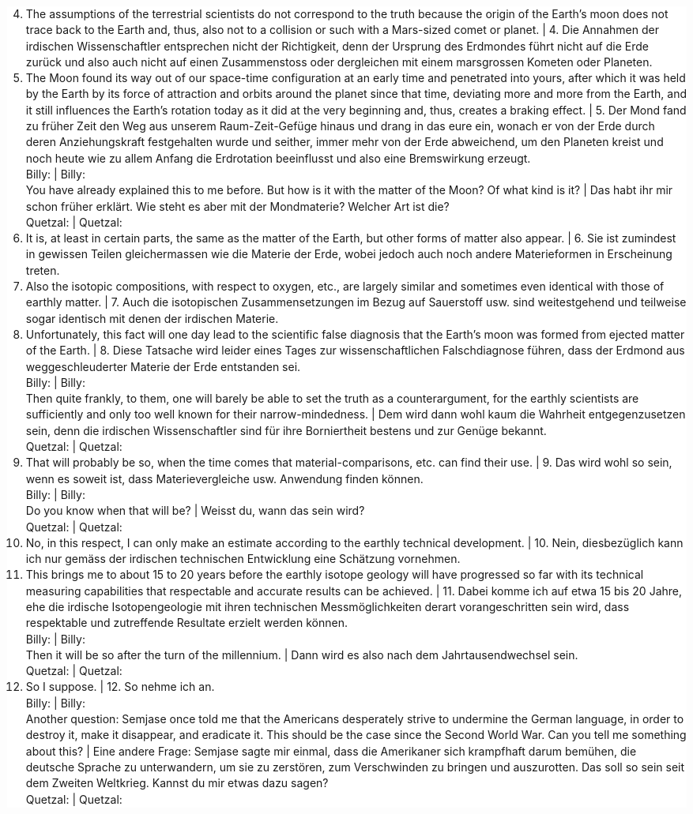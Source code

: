 4. The assumptions of the terrestrial scientists do not correspond to the truth because the origin of the Earth’s moon does not trace back to the Earth and, thus, also not to a collision or such with a Mars-sized comet or planet.  | 4. Die Annahmen der irdischen Wissenschaftler entsprechen nicht der Richtigkeit, denn der Ursprung des Erdmondes führt nicht auf die Erde zurück und also auch nicht auf einen Zusammenstoss oder dergleichen mit einem marsgrossen Kometen oder Planeten.   
5. The Moon found its way out of our space-time configuration at an early time and penetrated into yours, after which it was held by the Earth by its force of attraction and orbits around the planet since that time, deviating more and more from the Earth, and it still influences the Earth’s rotation today as it did at the very beginning and, thus, creates a braking effect.  | 5. Der Mond fand zu früher Zeit den Weg aus unserem Raum-Zeit-Gefüge hinaus und drang in das eure ein, wonach er von der Erde durch deren Anziehungskraft festgehalten wurde und seither, immer mehr von der Erde abweichend, um den Planeten kreist und noch heute wie zu allem Anfang die Erdrotation beeinflusst und also eine Bremswirkung erzeugt.   
Billy:  | Billy:   
You have already explained this to me before. But how is it with the matter of the Moon? Of what kind is it?  | Das habt ihr mir schon früher erklärt. Wie steht es aber mit der Mondmaterie? Welcher Art ist die?   
Quetzal:  | Quetzal:   
6. It is, at least in certain parts, the same as the matter of the Earth, but other forms of matter also appear.  | 6. Sie ist zumindest in gewissen Teilen gleichermassen wie die Materie der Erde, wobei jedoch auch noch andere Materieformen in Erscheinung treten.   
7. Also the isotopic compositions, with respect to oxygen, etc., are largely similar and sometimes even identical with those of earthly matter.  | 7. Auch die isotopischen Zusammensetzungen im Bezug auf Sauerstoff usw. sind weitestgehend und teilweise sogar identisch mit denen der irdischen Materie.   
8. Unfortunately, this fact will one day lead to the scientific false diagnosis that the Earth’s moon was formed from ejected matter of the Earth.  | 8. Diese Tatsache wird leider eines Tages zur wissenschaftlichen Falschdiagnose führen, dass der Erdmond aus weggeschleuderter Materie der Erde entstanden sei.   
Billy:  | Billy:   
Then quite frankly, to them, one will barely be able to set the truth as a counterargument, for the earthly scientists are sufficiently and only too well known for their narrow-mindedness.  | Dem wird dann wohl kaum die Wahrheit entgegenzusetzen sein, denn die irdischen Wissenschaftler sind für ihre Borniertheit bestens und zur Genüge bekannt.   
Quetzal:  | Quetzal:   
9. That will probably be so, when the time comes that material-comparisons, etc. can find their use.  | 9. Das wird wohl so sein, wenn es soweit ist, dass Materievergleiche usw. Anwendung finden können.   
Billy:  | Billy:   
Do you know when that will be?  | Weisst du, wann das sein wird?   
Quetzal:  | Quetzal:   
10. No, in this respect, I can only make an estimate according to the earthly technical development.  | 10. Nein, diesbezüglich kann ich nur gemäss der irdischen technischen Entwicklung eine Schätzung vornehmen.   
11. This brings me to about 15 to 20 years before the earthly isotope geology will have progressed so far with its technical measuring capabilities that respectable and accurate results can be achieved.  | 11. Dabei komme ich auf etwa 15 bis 20 Jahre, ehe die irdische Isotopengeologie mit ihren technischen Messmöglichkeiten derart vorangeschritten sein wird, dass respektable und zutreffende Resultate erzielt werden können.   
Billy:  | Billy:   
Then it will be so after the turn of the millennium.  | Dann wird es also nach dem Jahrtausendwechsel sein.   
Quetzal:  | Quetzal:   
12. So I suppose.  | 12. So nehme ich an.   
Billy:  | Billy:   
Another question: Semjase once told me that the Americans desperately strive to undermine the German language, in order to destroy it, make it disappear, and eradicate it. This should be the case since the Second World War. Can you tell me something about this?  | Eine andere Frage: Semjase sagte mir einmal, dass die Amerikaner sich krampfhaft darum bemühen, die deutsche Sprache zu unterwandern, um sie zu zerstören, zum Verschwinden zu bringen und auszurotten. Das soll so sein seit dem Zweiten Weltkrieg. Kannst du mir etwas dazu sagen?   
Quetzal:  | Quetzal:   